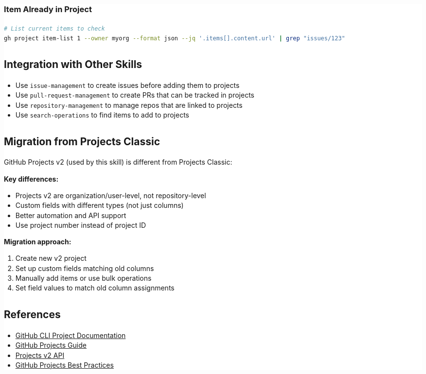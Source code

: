### Item Already in Project
```bash
# List current items to check
gh project item-list 1 --owner myorg --format json --jq '.items[].content.url' | grep "issues/123"
```

## Integration with Other Skills

- Use `issue-management` to create issues before adding them to projects
- Use `pull-request-management` to create PRs that can be tracked in projects
- Use `repository-management` to manage repos that are linked to projects
- Use `search-operations` to find items to add to projects

## Migration from Projects Classic

GitHub Projects v2 (used by this skill) is different from Projects Classic:

**Key differences:**
- Projects v2 are organization/user-level, not repository-level
- Custom fields with different types (not just columns)
- Better automation and API support
- Use project number instead of project ID

**Migration approach:**
1. Create new v2 project
2. Set up custom fields matching old columns
3. Manually add items or use bulk operations
4. Set field values to match old column assignments

## References

- [GitHub CLI Project Documentation](https://cli.github.com/manual/gh_project)
- [GitHub Projects Guide](https://docs.github.com/en/issues/planning-and-tracking-with-projects)
- [Projects v2 API](https://docs.github.com/en/graphql/reference/objects#projectv2)
- [GitHub Projects Best Practices](https://docs.github.com/en/issues/planning-and-tracking-with-projects/learning-about-projects/best-practices-for-projects)
